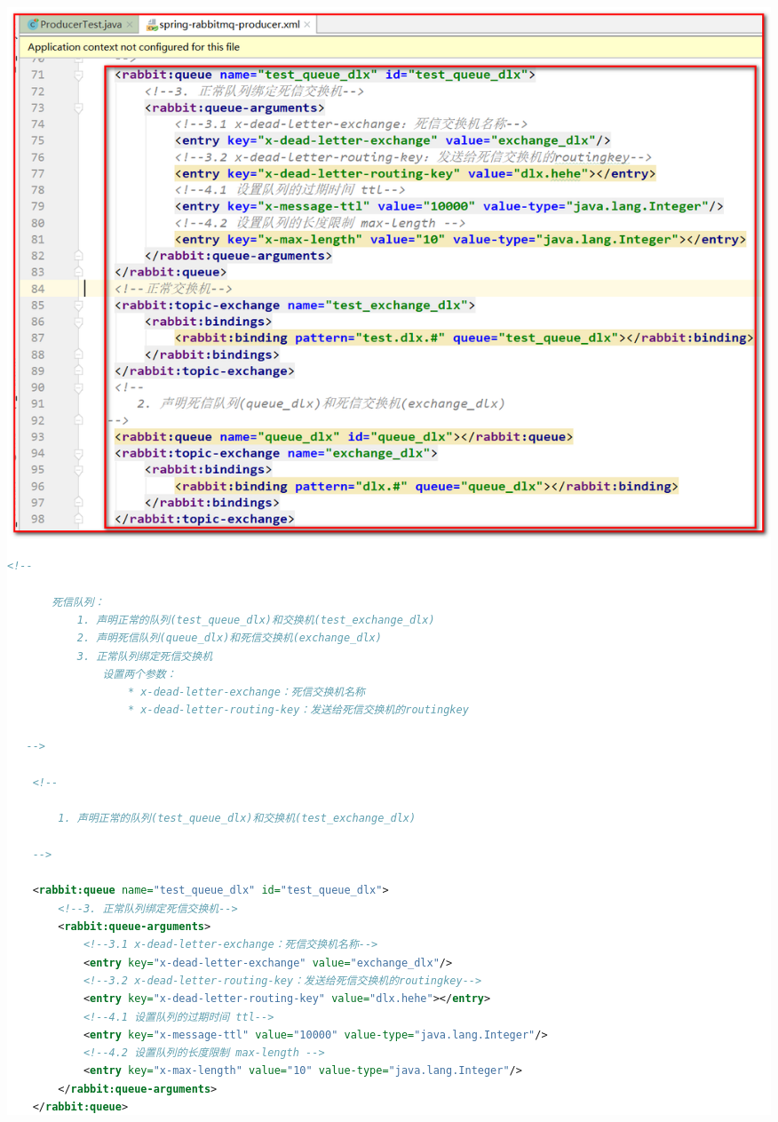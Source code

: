 ![images](./images/62.png)

```xml
<!--

       死信队列：
           1. 声明正常的队列(test_queue_dlx)和交换机(test_exchange_dlx)
           2. 声明死信队列(queue_dlx)和死信交换机(exchange_dlx)
           3. 正常队列绑定死信交换机
               设置两个参数：
                   * x-dead-letter-exchange：死信交换机名称
                   * x-dead-letter-routing-key：发送给死信交换机的routingkey

   -->

    <!--

        1. 声明正常的队列(test_queue_dlx)和交换机(test_exchange_dlx)

    -->

    <rabbit:queue name="test_queue_dlx" id="test_queue_dlx">
        <!--3. 正常队列绑定死信交换机-->
        <rabbit:queue-arguments>
            <!--3.1 x-dead-letter-exchange：死信交换机名称-->
            <entry key="x-dead-letter-exchange" value="exchange_dlx"/>
            <!--3.2 x-dead-letter-routing-key：发送给死信交换机的routingkey-->
            <entry key="x-dead-letter-routing-key" value="dlx.hehe"></entry>
            <!--4.1 设置队列的过期时间 ttl-->
            <entry key="x-message-ttl" value="10000" value-type="java.lang.Integer"/>
            <!--4.2 设置队列的长度限制 max-length -->
            <entry key="x-max-length" value="10" value-type="java.lang.Integer"/>
        </rabbit:queue-arguments>
    </rabbit:queue>
```